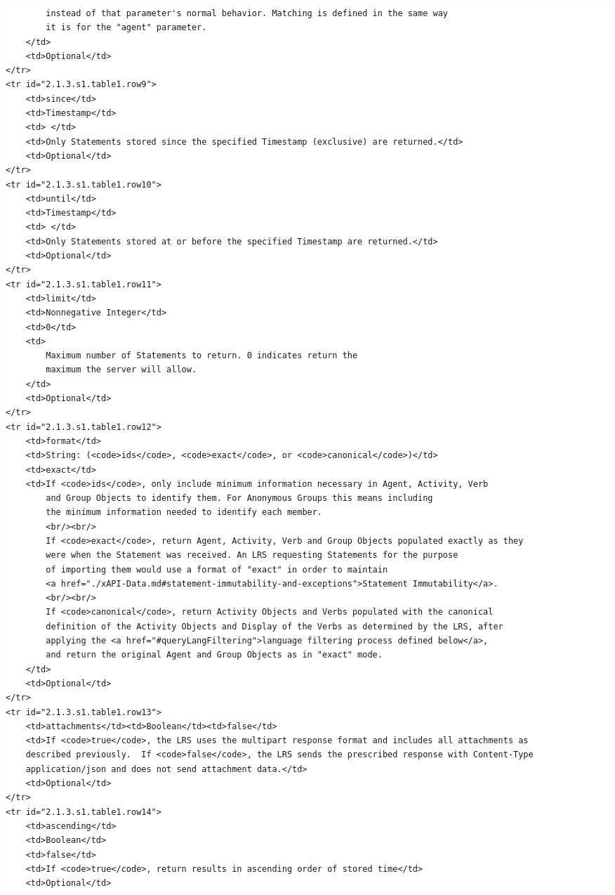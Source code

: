 			instead of that parameter's normal behavior. Matching is defined in the same way
			it is for the "agent" parameter.
		</td>
		<td>Optional</td>
	</tr>
	<tr id="2.1.3.s1.table1.row9">
		<td>since</td>
		<td>Timestamp</td>
		<td> </td>
		<td>Only Statements stored since the specified Timestamp (exclusive) are returned.</td>
		<td>Optional</td>
	</tr>
	<tr id="2.1.3.s1.table1.row10">
		<td>until</td>
		<td>Timestamp</td>
		<td> </td>
		<td>Only Statements stored at or before the specified Timestamp are returned.</td>
		<td>Optional</td>
	</tr>
	<tr id="2.1.3.s1.table1.row11">
		<td>limit</td>
		<td>Nonnegative Integer</td>
		<td>0</td>
		<td>
			Maximum number of Statements to return. 0 indicates return the 
			maximum the server will allow.
		</td>
		<td>Optional</td>
	</tr>
	<tr id="2.1.3.s1.table1.row12">
		<td>format</td>
		<td>String: (<code>ids</code>, <code>exact</code>, or <code>canonical</code>)</td>
		<td>exact</td>
		<td>If <code>ids</code>, only include minimum information necessary in Agent, Activity, Verb 
			and Group Objects to identify them. For Anonymous Groups this means including 
			the minimum information needed to identify each member. 
			<br/><br/>
			If <code>exact</code>, return Agent, Activity, Verb and Group Objects populated exactly as they 
			were when the Statement was received. An LRS requesting Statements for the purpose 
			of importing them would use a format of "exact" in order to maintain 
			<a href="./xAPI-Data.md#statement-immutability-and-exceptions">Statement Immutability</a>.  
			<br/><br/>
			If <code>canonical</code>, return Activity Objects and Verbs populated with the canonical
			definition of the Activity Objects and Display of the Verbs as determined by the LRS, after
			applying the <a href="#queryLangFiltering">language filtering process defined below</a>,
			and return the original Agent and Group Objects as in "exact" mode.  
		</td>
		<td>Optional</td>
	</tr>
	<tr id="2.1.3.s1.table1.row13">
		<td>attachments</td><td>Boolean</td><td>false</td>
		<td>If <code>true</code>, the LRS uses the multipart response format and includes all attachments as 
		described previously.  If <code>false</code>, the LRS sends the prescribed response with Content-Type 
		application/json and does not send attachment data.</td>
		<td>Optional</td>
	</tr>
	<tr id="2.1.3.s1.table1.row14">
		<td>ascending</td>
		<td>Boolean</td>
		<td>false</td>
		<td>If <code>true</code>, return results in ascending order of stored time</td>
		<td>Optional</td>